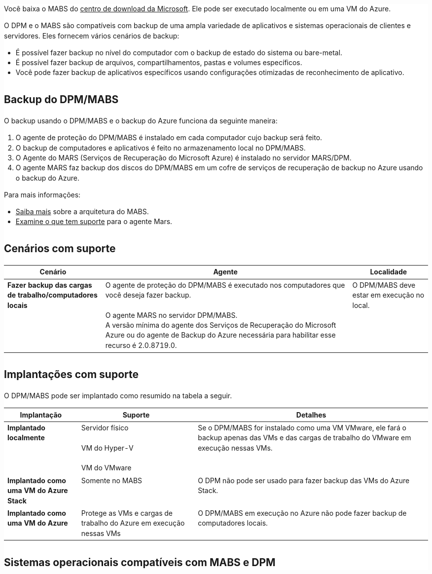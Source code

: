 Você baixa o MABS do [centro de download da Microsoft](https://www.microsoft.com/download/details.aspx?id=57520). Ele pode ser executado localmente ou em uma VM do Azure.

O DPM e o MABS são compatíveis com backup de uma ampla variedade de aplicativos e sistemas operacionais de clientes e servidores. Eles fornecem vários cenários de backup:

- É possível fazer backup no nível do computador com o backup de estado do sistema ou bare-metal.
- É possível fazer backup de arquivos, compartilhamentos, pastas e volumes específicos.
- Você pode fazer backup de aplicativos específicos usando configurações otimizadas de reconhecimento de aplicativo.

## <a name="dpmmabs-backup"></a>Backup do DPM/MABS

O backup usando o DPM/MABS e o backup do Azure funciona da seguinte maneira:

1. O agente de proteção do DPM/MABS é instalado em cada computador cujo backup será feito.
1. O backup de computadores e aplicativos é feito no armazenamento local no DPM/MABS.
1. O Agente do MARS (Serviços de Recuperação do Microsoft Azure) é instalado no servidor MARS/DPM.
1. O agente MARS faz backup dos discos do DPM/MABS em um cofre de serviços de recuperação de backup no Azure usando o backup do Azure.

Para mais informações:

- [Saiba mais](backup-architecture.md#architecture-back-up-to-dpmmabs) sobre a arquitetura do MABS.
- [Examine o que tem suporte](backup-support-matrix-mars-agent.md) para o agente Mars.

## <a name="supported-scenarios"></a>Cenários com suporte

**Cenário** | **Agente** | **Localidade**
--- | --- | ---
**Fazer backup das cargas de trabalho/computadores locais** | O agente de proteção do DPM/MABS é executado nos computadores que você deseja fazer backup.<br/><br/> O agente MARS no servidor DPM/MABS.<br/> A versão mínima do agente dos Serviços de Recuperação do Microsoft Azure ou do agente de Backup do Azure necessária para habilitar esse recurso é 2.0.8719.0.  | O DPM/MABS deve estar em execução no local.

## <a name="supported-deployments"></a>Implantações com suporte

O DPM/MABS pode ser implantado como resumido na tabela a seguir.

**Implantação** | **Suporte** | **Detalhes**
--- | --- | ---
**Implantado localmente** | Servidor físico<br/><br/>VM do Hyper-V<br/><br/> VM do VMware | Se o DPM/MABS for instalado como uma VM VMware, ele fará o backup apenas das VMs e das cargas de trabalho do VMware em execução nessas VMs.
**Implantado como uma VM do Azure Stack** | Somente no MABS | O DPM não pode ser usado para fazer backup das VMs do Azure Stack.
**Implantado como uma VM do Azure** | Protege as VMs e cargas de trabalho do Azure em execução nessas VMs | O DPM/MABS em execução no Azure não pode fazer backup de computadores locais.

## <a name="supported-mabs-and-dpm-operating-systems"></a>Sistemas operacionais compatíveis com MABS e DPM
